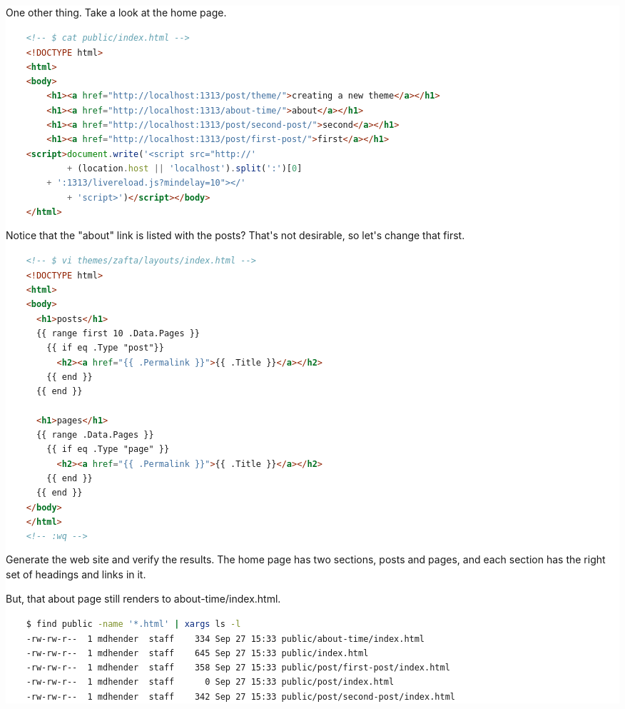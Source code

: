 One other thing. Take a look at the home page.

```html
    <!-- $ cat public/index.html -->
    <!DOCTYPE html>
    <html>
    <body>
        <h1><a href="http://localhost:1313/post/theme/">creating a new theme</a></h1>
        <h1><a href="http://localhost:1313/about-time/">about</a></h1>
        <h1><a href="http://localhost:1313/post/second-post/">second</a></h1>
        <h1><a href="http://localhost:1313/post/first-post/">first</a></h1>
    <script>document.write('<script src="http://'
            + (location.host || 'localhost').split(':')[0]
        + ':1313/livereload.js?mindelay=10"></'
            + 'script>')</script></body>
    </html>
```
Notice that the "about" link is listed with the posts? That's not desirable, so let's change that first.

```html
    <!-- $ vi themes/zafta/layouts/index.html -->
    <!DOCTYPE html>
    <html>
    <body>
      <h1>posts</h1>
      {{ range first 10 .Data.Pages }}
        {{ if eq .Type "post"}}
          <h2><a href="{{ .Permalink }}">{{ .Title }}</a></h2>
        {{ end }}
      {{ end }}
    
      <h1>pages</h1>
      {{ range .Data.Pages }}
        {{ if eq .Type "page" }}
          <h2><a href="{{ .Permalink }}">{{ .Title }}</a></h2>
        {{ end }}
      {{ end }}
    </body>
    </html>
    <!-- :wq -->
```
Generate the web site and verify the results. The home page has two sections, posts and pages, and each section has the right set of headings and links in it.

But, that about page still renders to about-time/index.html.

```bash
    $ find public -name '*.html' | xargs ls -l
    -rw-rw-r--  1 mdhender  staff    334 Sep 27 15:33 public/about-time/index.html
    -rw-rw-r--  1 mdhender  staff    645 Sep 27 15:33 public/index.html
    -rw-rw-r--  1 mdhender  staff    358 Sep 27 15:33 public/post/first-post/index.html
    -rw-rw-r--  1 mdhender  staff      0 Sep 27 15:33 public/post/index.html
    -rw-rw-r--  1 mdhender  staff    342 Sep 27 15:33 public/post/second-post/index.html
```
